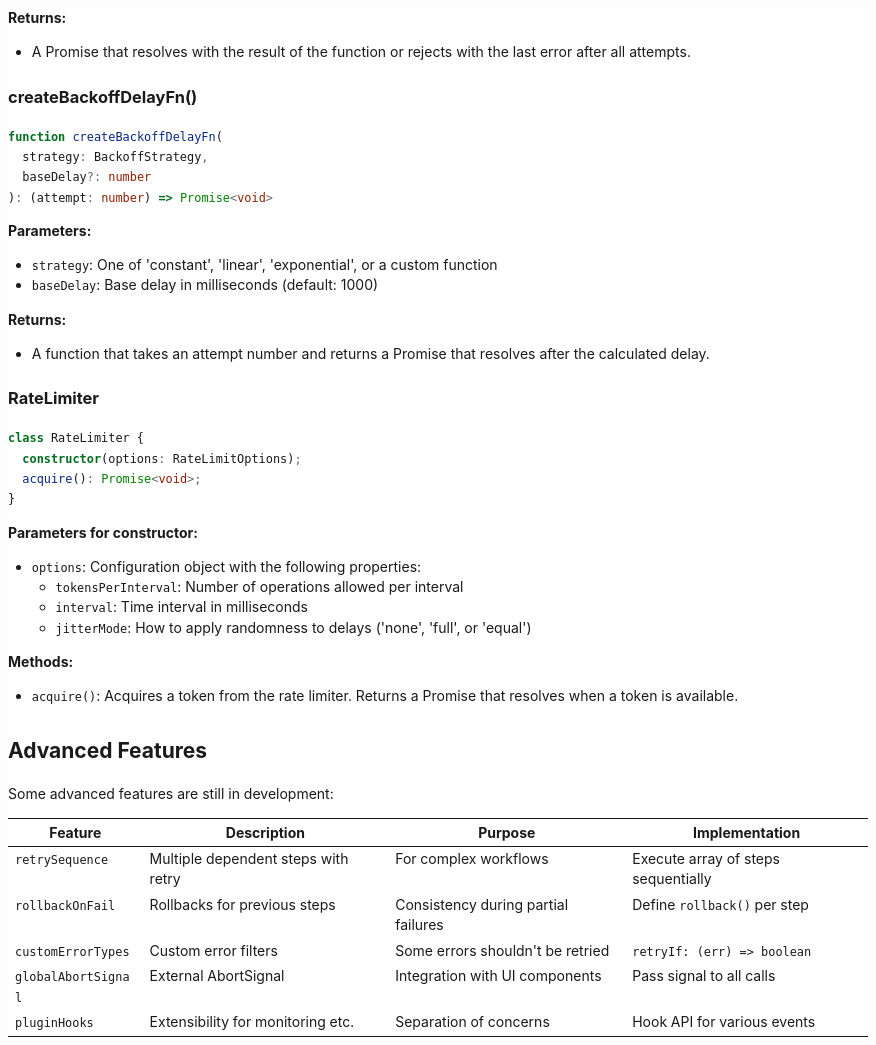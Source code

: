 **Returns:**

- A Promise that resolves with the result of the function or rejects with the last error after all attempts.

### createBackoffDelayFn()

```typescript
function createBackoffDelayFn(
  strategy: BackoffStrategy,
  baseDelay?: number
): (attempt: number) => Promise<void>
```

**Parameters:**

- `strategy`: One of 'constant', 'linear', 'exponential', or a custom function
- `baseDelay`: Base delay in milliseconds (default: 1000)

**Returns:**

- A function that takes an attempt number and returns a Promise that resolves after the calculated delay.

### RateLimiter

```typescript
class RateLimiter {
  constructor(options: RateLimitOptions);
  acquire(): Promise<void>;
}
```

**Parameters for constructor:**

- `options`: Configuration object with the following properties:
    - `tokensPerInterval`: Number of operations allowed per interval
    - `interval`: Time interval in milliseconds
    - `jitterMode`: How to apply randomness to delays ('none', 'full', or 'equal')

**Methods:**

- `acquire()`: Acquires a token from the rate limiter. Returns a Promise that resolves when a token is available.

## Advanced Features

Some advanced features are still in development:

| Feature | Description | Purpose | Implementation |
|---------|-------------|---------|---------------|
| `retrySequence` | Multiple dependent steps with retry | For complex workflows | Execute array of steps sequentially |
| `rollbackOnFail` | Rollbacks for previous steps | Consistency during partial failures | Define `rollback()` per step |
| `customErrorTypes` | Custom error filters | Some errors shouldn't be retried | `retryIf: (err) => boolean` |
| `globalAbortSignal` | External AbortSignal | Integration with UI components | Pass signal to all calls |
| `pluginHooks` | Extensibility for monitoring etc. | Separation of concerns | Hook API for various events |
